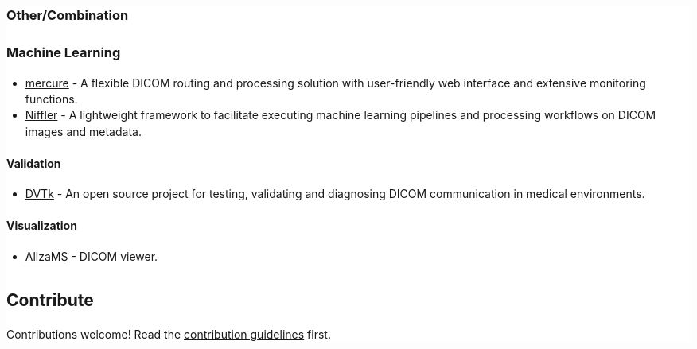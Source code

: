 ### Other/Combination

### Machine Learning

- [mercure](https://github.com/mercure-imaging/mercure) - A flexible DICOM routing and processing solution with user-friendly web interface and extensive monitoring functions. 
- [Niffler](https://github.com/Emory-HITI/Niffler) - A lightweight framework to facilitate executing machine learning pipelines and processing workflows on DICOM images and metadata. 

#### Validation

- [DVTk](https://github.com/dvtk-org/DVTk) - An open source project for testing, validating and diagnosing DICOM communication in medical environments. 

#### Visualization

- [AlizaMS](https://github.com/AlizaMedicalImaging/AlizaMS) - DICOM viewer.

## Contribute

Contributions welcome! Read the [contribution guidelines](contributing.md) first.
